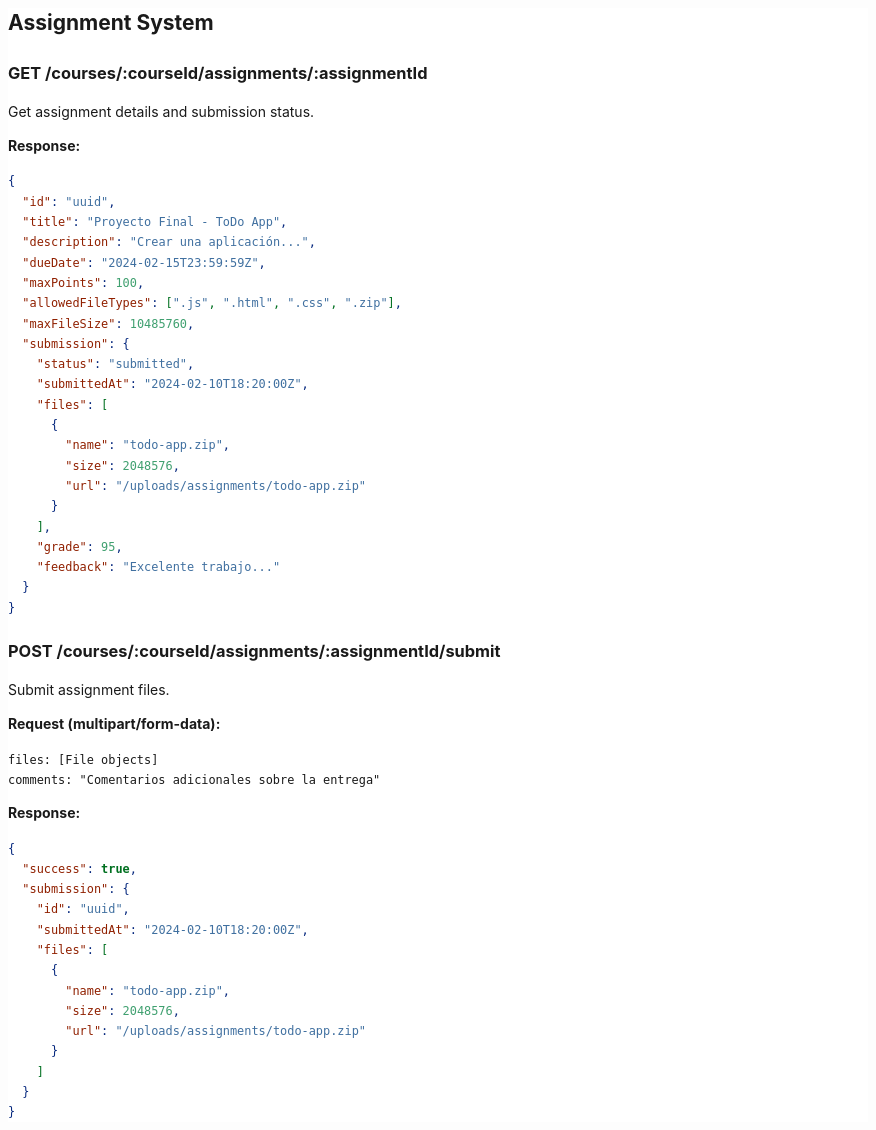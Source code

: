 ```json
```

## Assignment System

### GET /courses/:courseId/assignments/:assignmentId
Get assignment details and submission status.

**Response:**
```json
{
  "id": "uuid",
  "title": "Proyecto Final - ToDo App",
  "description": "Crear una aplicación...",
  "dueDate": "2024-02-15T23:59:59Z",
  "maxPoints": 100,
  "allowedFileTypes": [".js", ".html", ".css", ".zip"],
  "maxFileSize": 10485760,
  "submission": {
    "status": "submitted",
    "submittedAt": "2024-02-10T18:20:00Z",
    "files": [
      {
        "name": "todo-app.zip",
        "size": 2048576,
        "url": "/uploads/assignments/todo-app.zip"
      }
    ],
    "grade": 95,
    "feedback": "Excelente trabajo..."
  }
}
```

### POST /courses/:courseId/assignments/:assignmentId/submit
Submit assignment files.

**Request (multipart/form-data):**
```
files: [File objects]
comments: "Comentarios adicionales sobre la entrega"
```

**Response:**
```json
{
  "success": true,
  "submission": {
    "id": "uuid",
    "submittedAt": "2024-02-10T18:20:00Z",
    "files": [
      {
        "name": "todo-app.zip",
        "size": 2048576,
        "url": "/uploads/assignments/todo-app.zip"
      }
    ]
  }
}
```
